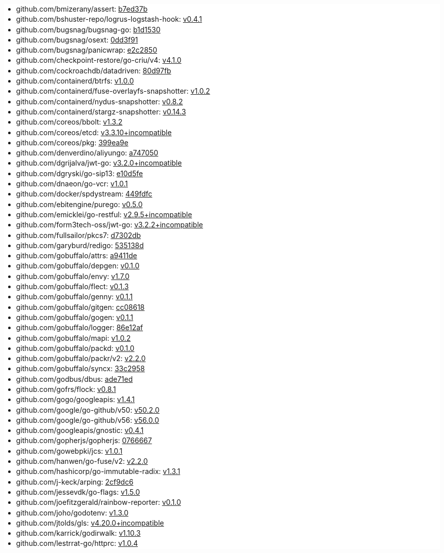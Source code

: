 - github.com/bmizerany/assert: [b7ed37b](https://github.com/bmizerany/assert/tree/b7ed37b)
- github.com/bshuster-repo/logrus-logstash-hook: [v0.4.1](https://github.com/bshuster-repo/logrus-logstash-hook/tree/v0.4.1)
- github.com/bugsnag/bugsnag-go: [b1d1530](https://github.com/bugsnag/bugsnag-go/tree/b1d1530)
- github.com/bugsnag/osext: [0dd3f91](https://github.com/bugsnag/osext/tree/0dd3f91)
- github.com/bugsnag/panicwrap: [e2c2850](https://github.com/bugsnag/panicwrap/tree/e2c2850)
- github.com/checkpoint-restore/go-criu/v4: [v4.1.0](https://github.com/checkpoint-restore/go-criu/tree/v4.1.0)
- github.com/cockroachdb/datadriven: [80d97fb](https://github.com/cockroachdb/datadriven/tree/80d97fb)
- github.com/containerd/btrfs: [v1.0.0](https://github.com/containerd/btrfs/tree/v1.0.0)
- github.com/containerd/fuse-overlayfs-snapshotter: [v1.0.2](https://github.com/containerd/fuse-overlayfs-snapshotter/tree/v1.0.2)
- github.com/containerd/nydus-snapshotter: [v0.8.2](https://github.com/containerd/nydus-snapshotter/tree/v0.8.2)
- github.com/containerd/stargz-snapshotter: [v0.14.3](https://github.com/containerd/stargz-snapshotter/tree/v0.14.3)
- github.com/coreos/bbolt: [v1.3.2](https://github.com/coreos/bbolt/tree/v1.3.2)
- github.com/coreos/etcd: [v3.3.10+incompatible](https://github.com/coreos/etcd/tree/v3.3.10)
- github.com/coreos/pkg: [399ea9e](https://github.com/coreos/pkg/tree/399ea9e)
- github.com/denverdino/aliyungo: [a747050](https://github.com/denverdino/aliyungo/tree/a747050)
- github.com/dgrijalva/jwt-go: [v3.2.0+incompatible](https://github.com/dgrijalva/jwt-go/tree/v3.2.0)
- github.com/dgryski/go-sip13: [e10d5fe](https://github.com/dgryski/go-sip13/tree/e10d5fe)
- github.com/dnaeon/go-vcr: [v1.0.1](https://github.com/dnaeon/go-vcr/tree/v1.0.1)
- github.com/docker/spdystream: [449fdfc](https://github.com/docker/spdystream/tree/449fdfc)
- github.com/ebitengine/purego: [v0.5.0](https://github.com/ebitengine/purego/tree/v0.5.0)
- github.com/emicklei/go-restful: [v2.9.5+incompatible](https://github.com/emicklei/go-restful/tree/v2.9.5)
- github.com/form3tech-oss/jwt-go: [v3.2.2+incompatible](https://github.com/form3tech-oss/jwt-go/tree/v3.2.2)
- github.com/fullsailor/pkcs7: [d7302db](https://github.com/fullsailor/pkcs7/tree/d7302db)
- github.com/garyburd/redigo: [535138d](https://github.com/garyburd/redigo/tree/535138d)
- github.com/gobuffalo/attrs: [a9411de](https://github.com/gobuffalo/attrs/tree/a9411de)
- github.com/gobuffalo/depgen: [v0.1.0](https://github.com/gobuffalo/depgen/tree/v0.1.0)
- github.com/gobuffalo/envy: [v1.7.0](https://github.com/gobuffalo/envy/tree/v1.7.0)
- github.com/gobuffalo/flect: [v0.1.3](https://github.com/gobuffalo/flect/tree/v0.1.3)
- github.com/gobuffalo/genny: [v0.1.1](https://github.com/gobuffalo/genny/tree/v0.1.1)
- github.com/gobuffalo/gitgen: [cc08618](https://github.com/gobuffalo/gitgen/tree/cc08618)
- github.com/gobuffalo/gogen: [v0.1.1](https://github.com/gobuffalo/gogen/tree/v0.1.1)
- github.com/gobuffalo/logger: [86e12af](https://github.com/gobuffalo/logger/tree/86e12af)
- github.com/gobuffalo/mapi: [v1.0.2](https://github.com/gobuffalo/mapi/tree/v1.0.2)
- github.com/gobuffalo/packd: [v0.1.0](https://github.com/gobuffalo/packd/tree/v0.1.0)
- github.com/gobuffalo/packr/v2: [v2.2.0](https://github.com/gobuffalo/packr/tree/v2.2.0)
- github.com/gobuffalo/syncx: [33c2958](https://github.com/gobuffalo/syncx/tree/33c2958)
- github.com/godbus/dbus: [ade71ed](https://github.com/godbus/dbus/tree/ade71ed)
- github.com/gofrs/flock: [v0.8.1](https://github.com/gofrs/flock/tree/v0.8.1)
- github.com/gogo/googleapis: [v1.4.1](https://github.com/gogo/googleapis/tree/v1.4.1)
- github.com/google/go-github/v50: [v50.2.0](https://github.com/google/go-github/tree/v50.2.0)
- github.com/google/go-github/v56: [v56.0.0](https://github.com/google/go-github/tree/v56.0.0)
- github.com/googleapis/gnostic: [v0.4.1](https://github.com/googleapis/gnostic/tree/v0.4.1)
- github.com/gopherjs/gopherjs: [0766667](https://github.com/gopherjs/gopherjs/tree/0766667)
- github.com/gowebpki/jcs: [v1.0.1](https://github.com/gowebpki/jcs/tree/v1.0.1)
- github.com/hanwen/go-fuse/v2: [v2.2.0](https://github.com/hanwen/go-fuse/tree/v2.2.0)
- github.com/hashicorp/go-immutable-radix: [v1.3.1](https://github.com/hashicorp/go-immutable-radix/tree/v1.3.1)
- github.com/j-keck/arping: [2cf9dc6](https://github.com/j-keck/arping/tree/2cf9dc6)
- github.com/jessevdk/go-flags: [v1.5.0](https://github.com/jessevdk/go-flags/tree/v1.5.0)
- github.com/joefitzgerald/rainbow-reporter: [v0.1.0](https://github.com/joefitzgerald/rainbow-reporter/tree/v0.1.0)
- github.com/joho/godotenv: [v1.3.0](https://github.com/joho/godotenv/tree/v1.3.0)
- github.com/jtolds/gls: [v4.20.0+incompatible](https://github.com/jtolds/gls/tree/v4.20.0)
- github.com/karrick/godirwalk: [v1.10.3](https://github.com/karrick/godirwalk/tree/v1.10.3)
- github.com/lestrrat-go/httprc: [v1.0.4](https://github.com/lestrrat-go/httprc/tree/v1.0.4)